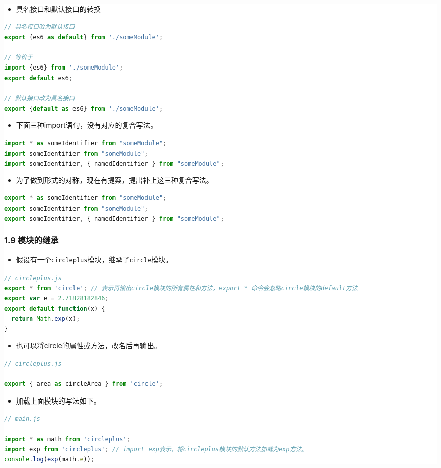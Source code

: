 * 具名接口和默认接口的转换

```js
// 具名接口改为默认接口
export {es6 as default} from './someModule';

// 等价于
import {es6} from './someModule';
export default es6;

// 默认接口改为具名接口
export {default as es6} from './someModule';
```

* 下面三种import语句，没有对应的复合写法。

```js
import * as someIdentifier from "someModule";
import someIdentifier from "someModule";
import someIdentifier, { namedIdentifier } from "someModule";
```

* 为了做到形式的对称，现在有提案，提出补上这三种复合写法。

```js
export * as someIdentifier from "someModule";
export someIdentifier from "someModule";
export someIdentifier, { namedIdentifier } from "someModule";
```

### 1.9 模块的继承

* 假设有一个`circleplus`模块，继承了`circle`模块。

```js
// circleplus.js
export * from 'circle'; // 表示再输出circle模块的所有属性和方法，export * 命令会忽略circle模块的default方法
export var e = 2.71828182846;
export default function(x) {
  return Math.exp(x);
}
```

* 也可以将circle的属性或方法，改名后再输出。

```js
// circleplus.js

export { area as circleArea } from 'circle';
```

* 加载上面模块的写法如下。

```js
// main.js

import * as math from 'circleplus';
import exp from 'circleplus'; // import exp表示，将circleplus模块的默认方法加载为exp方法。
console.log(exp(math.e));
```
